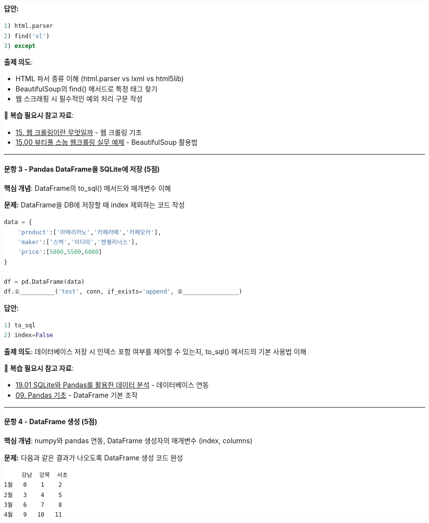 **답안:**
```python
1) html.parser
2) find('ol')
3) except
```

**출제 의도**: 
- HTML 파서 종류 이해 (html.parser vs lxml vs html5lib)
- BeautifulSoup의 find() 메서드로 특정 태그 찾기
- 웹 스크래핑 시 필수적인 예외 처리 구문 작성

**🔄 복습 필요시 참고 자료**:
- [15. 웹 크롤링이란 무엇일까](alnlnote/gide_note/15.%20웹%20크롤링이란%20무엇일까.md) - 웹 크롤링 기초
- [15.00 뷰티풀 스눕 웹크롤링 실무 예제](alnlnote/gide_note/15.00%20뷰티풀%20스눕%20웹크롤링%20실무%20예제.md) - BeautifulSoup 활용법

---

#### 문항 3 - Pandas DataFrame을 SQLite에 저장 (5점)
**핵심 개념**: DataFrame의 to_sql() 메서드와 매개변수 이해

**문제:** DataFrame을 DB에 저장할 때 index 제외하는 코드 작성

```python
data = {
    'product':['아메리카노','카페라떼','카페모카'],
    'maker':['스벅','이디아','엔젤리너스'],
    'price':[5000,5500,6000]
}

df = pd.DataFrame(data)
df.①__________('test', conn, if_exists='append', ②________________)
```

**답안:**
```python
1) to_sql
2) index=False
```

**출제 의도**: 데이터베이스 저장 시 인덱스 포함 여부를 제어할 수 있는지, to_sql() 메서드의 기본 사용법 이해

**🔄 복습 필요시 참고 자료**:
- [19.01 SQLite와 Pandas를 활용한 데이터 분석](alnlnote/gide_note/19.01%20SQLite와%20Pandas를%20활용한%20데이터%20분석.md) - 데이터베이스 연동
- [09. Pandas 기초](alnlnote/gide_note/09.%20Pandas%20기초.md) - DataFrame 기본 조작

---

#### 문항 4 - DataFrame 생성 (5점)
**핵심 개념**: numpy와 pandas 연동, DataFrame 생성자의 매개변수 (index, columns)

**문제:** 다음과 같은 결과가 나오도록 DataFrame 생성 코드 완성

```
     강남  강북  서초
1월   0    1    2
2월   3    4    5
3월   6    7    8
4월   9   10   11
```
